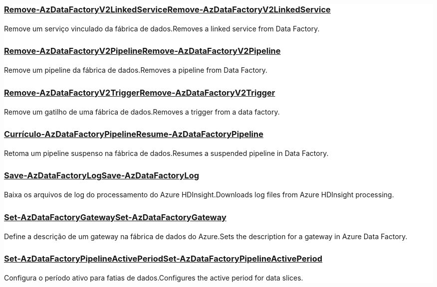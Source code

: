 ### [<span data-ttu-id="9ad77-205">Remove-AzDataFactoryV2LinkedService</span><span class="sxs-lookup"><span data-stu-id="9ad77-205">Remove-AzDataFactoryV2LinkedService</span></span>](Remove-AzDataFactoryV2LinkedService.md)
<span data-ttu-id="9ad77-206">Remove um serviço vinculado da fábrica de dados.</span><span class="sxs-lookup"><span data-stu-id="9ad77-206">Removes a linked service from Data Factory.</span></span>

### [<span data-ttu-id="9ad77-207">Remove-AzDataFactoryV2Pipeline</span><span class="sxs-lookup"><span data-stu-id="9ad77-207">Remove-AzDataFactoryV2Pipeline</span></span>](Remove-AzDataFactoryV2Pipeline.md)
<span data-ttu-id="9ad77-208">Remove um pipeline da fábrica de dados.</span><span class="sxs-lookup"><span data-stu-id="9ad77-208">Removes a pipeline from Data Factory.</span></span>

### [<span data-ttu-id="9ad77-209">Remove-AzDataFactoryV2Trigger</span><span class="sxs-lookup"><span data-stu-id="9ad77-209">Remove-AzDataFactoryV2Trigger</span></span>](Remove-AzDataFactoryV2Trigger.md)
<span data-ttu-id="9ad77-210">Remove um gatilho de uma fábrica de dados.</span><span class="sxs-lookup"><span data-stu-id="9ad77-210">Removes a trigger from a data factory.</span></span>

### [<span data-ttu-id="9ad77-211">Currículo-AzDataFactoryPipeline</span><span class="sxs-lookup"><span data-stu-id="9ad77-211">Resume-AzDataFactoryPipeline</span></span>](Resume-AzDataFactoryPipeline.md)
<span data-ttu-id="9ad77-212">Retoma um pipeline suspenso na fábrica de dados.</span><span class="sxs-lookup"><span data-stu-id="9ad77-212">Resumes a suspended pipeline in Data Factory.</span></span>

### [<span data-ttu-id="9ad77-213">Save-AzDataFactoryLog</span><span class="sxs-lookup"><span data-stu-id="9ad77-213">Save-AzDataFactoryLog</span></span>](Save-AzDataFactoryLog.md)
<span data-ttu-id="9ad77-214">Baixa os arquivos de log do processamento do Azure HDInsight.</span><span class="sxs-lookup"><span data-stu-id="9ad77-214">Downloads log files from Azure HDInsight processing.</span></span>

### [<span data-ttu-id="9ad77-215">Set-AzDataFactoryGateway</span><span class="sxs-lookup"><span data-stu-id="9ad77-215">Set-AzDataFactoryGateway</span></span>](Set-AzDataFactoryGateway.md)
<span data-ttu-id="9ad77-216">Define a descrição de um gateway na fábrica de dados do Azure.</span><span class="sxs-lookup"><span data-stu-id="9ad77-216">Sets the description for a gateway in Azure Data Factory.</span></span>

### [<span data-ttu-id="9ad77-217">Set-AzDataFactoryPipelineActivePeriod</span><span class="sxs-lookup"><span data-stu-id="9ad77-217">Set-AzDataFactoryPipelineActivePeriod</span></span>](Set-AzDataFactoryPipelineActivePeriod.md)
<span data-ttu-id="9ad77-218">Configura o período ativo para fatias de dados.</span><span class="sxs-lookup"><span data-stu-id="9ad77-218">Configures the active period for data slices.</span></span>

